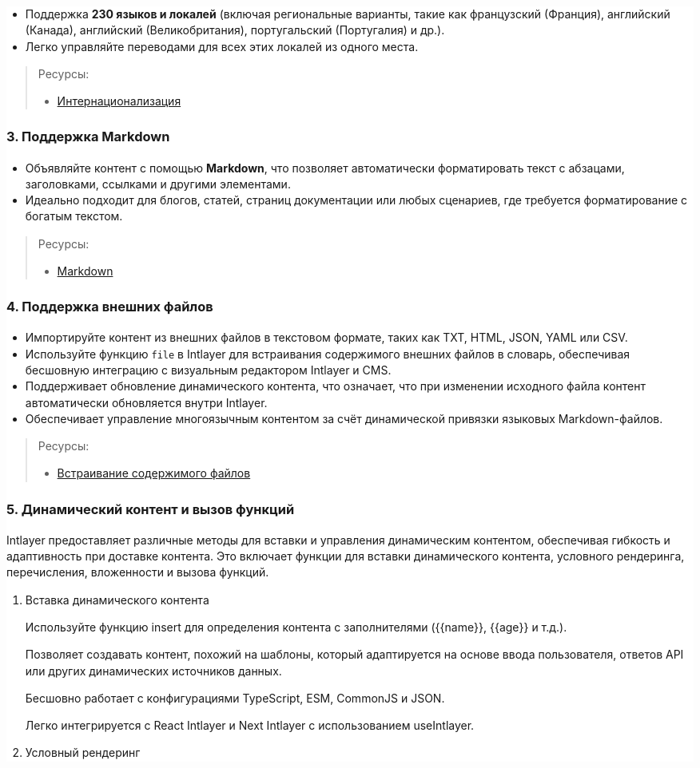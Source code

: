 - Поддержка **230 языков и локалей** (включая региональные варианты, такие как французский (Франция), английский (Канада), английский (Великобритания), португальский (Португалия) и др.).
- Легко управляйте переводами для всех этих локалей из одного места.

> Ресурсы:
>
> - [Интернационализация](https://github.com/aymericzip/intlayer/blob/main/docs/docs/ru/dictionary/translation.md)

### 3. Поддержка Markdown

- Объявляйте контент с помощью **Markdown**, что позволяет автоматически форматировать текст с абзацами, заголовками, ссылками и другими элементами.
- Идеально подходит для блогов, статей, страниц документации или любых сценариев, где требуется форматирование с богатым текстом.

> Ресурсы:
>
> - [Markdown](https://github.com/aymericzip/intlayer/blob/main/docs/docs/ru/dictionary/markdown.md)

### 4. Поддержка внешних файлов

- Импортируйте контент из внешних файлов в текстовом формате, таких как TXT, HTML, JSON, YAML или CSV.
- Используйте функцию `file` в Intlayer для встраивания содержимого внешних файлов в словарь, обеспечивая бесшовную интеграцию с визуальным редактором Intlayer и CMS.
- Поддерживает обновление динамического контента, что означает, что при изменении исходного файла контент автоматически обновляется внутри Intlayer.
- Обеспечивает управление многоязычным контентом за счёт динамической привязки языковых Markdown-файлов.

> Ресурсы:
>
> - [Встраивание содержимого файлов](https://github.com/aymericzip/intlayer/blob/main/docs/docs/ru/dictionary/file.md)

### 5. Динамический контент и вызов функций

Intlayer предоставляет различные методы для вставки и управления динамическим контентом, обеспечивая гибкость и адаптивность при доставке контента. Это включает функции для вставки динамического контента, условного рендеринга, перечисления, вложенности и вызова функций.

1. Вставка динамического контента

   Используйте функцию insert для определения контента с заполнителями ({{name}}, {{age}} и т.д.).

   Позволяет создавать контент, похожий на шаблоны, который адаптируется на основе ввода пользователя, ответов API или других динамических источников данных.

   Бесшовно работает с конфигурациями TypeScript, ESM, CommonJS и JSON.

   Легко интегрируется с React Intlayer и Next Intlayer с использованием useIntlayer.

2. Условный рендеринг
